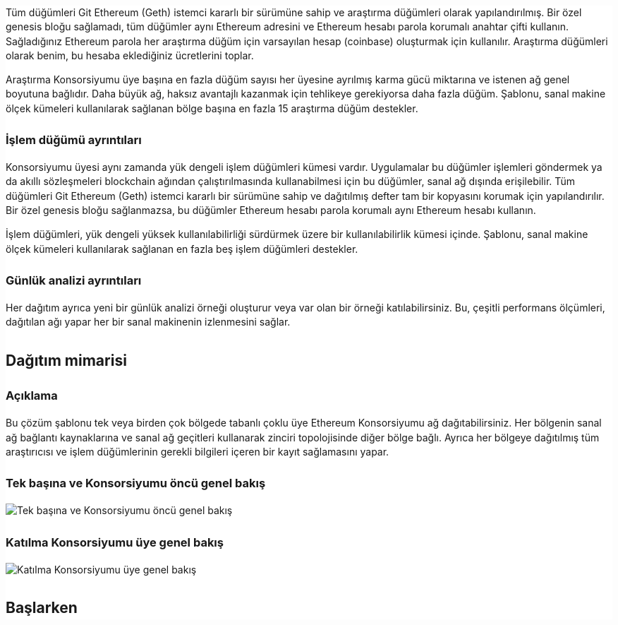 Tüm düğümleri Git Ethereum (Geth) istemci kararlı bir sürümüne sahip ve araştırma düğümleri olarak yapılandırılmış. Bir özel genesis bloğu sağlamadı, tüm düğümler aynı Ethereum adresini ve Ethereum hesabı parola korumalı anahtar çifti kullanın. Sağladığınız Ethereum parola her araştırma düğüm için varsayılan hesap (coinbase) oluşturmak için kullanılır. Araştırma düğümleri olarak benim, bu hesaba eklediğiniz ücretlerini toplar.

Araştırma Konsorsiyumu üye başına en fazla düğüm sayısı her üyesine ayrılmış karma gücü miktarına ve istenen ağ genel boyutuna bağlıdır. Daha büyük ağ, haksız avantajlı kazanmak için tehlikeye gerekiyorsa daha fazla düğüm. Şablonu, sanal makine ölçek kümeleri kullanılarak sağlanan bölge başına en fazla 15 araştırma düğüm destekler.

### <a name="transaction-node-details"></a>İşlem düğümü ayrıntıları

Konsorsiyumu üyesi aynı zamanda yük dengeli işlem düğümleri kümesi vardır. Uygulamalar bu düğümler işlemleri göndermek ya da akıllı sözleşmeleri blockchain ağından çalıştırılmasında kullanabilmesi için bu düğümler, sanal ağ dışında erişilebilir. Tüm düğümleri Git Ethereum (Geth) istemci kararlı bir sürümüne sahip ve dağıtılmış defter tam bir kopyasını korumak için yapılandırılır. Bir özel genesis bloğu sağlanmazsa, bu düğümler Ethereum hesabı parola korumalı aynı Ethereum hesabı kullanın.

İşlem düğümleri, yük dengeli yüksek kullanılabilirliği sürdürmek üzere bir kullanılabilirlik kümesi içinde. Şablonu, sanal makine ölçek kümeleri kullanılarak sağlanan en fazla beş işlem düğümleri destekler.

### <a name="log-analytics-details"></a>Günlük analizi ayrıntıları

Her dağıtım ayrıca yeni bir günlük analizi örneği oluşturur veya var olan bir örneği katılabilirsiniz. Bu, çeşitli performans ölçümleri, dağıtılan ağı yapar her bir sanal makinenin izlenmesini sağlar.

## <a name="deployment-architecture"></a>Dağıtım mimarisi

### <a name="description"></a>Açıklama

Bu çözüm şablonu tek veya birden çok bölgede tabanlı çoklu üye Ethereum Konsorsiyumu ağ dağıtabilirsiniz. Her bölgenin sanal ağ bağlantı kaynaklarına ve sanal ağ geçitleri kullanarak zinciri topolojisinde diğer bölge bağlı. Ayrıca her bölgeye dağıtılmış tüm araştırıcısı ve işlem düğümlerinin gerekli bilgileri içeren bir kayıt sağlamasını yapar.

### <a name="standalone-and-consortium-leader-overview"></a>Tek başına ve Konsorsiyumu öncü genel bakış

![Tek başına ve Konsorsiyumu öncü genel bakış](./media/ethereum-deployment-guide/leader-overview.png)

### <a name="joining-consortium-member-overview"></a>Katılma Konsorsiyumu üye genel bakış

![Katılma Konsorsiyumu üye genel bakış](./media/ethereum-deployment-guide/member-overview.png)

## <a name="getting-started"></a>Başlarken

